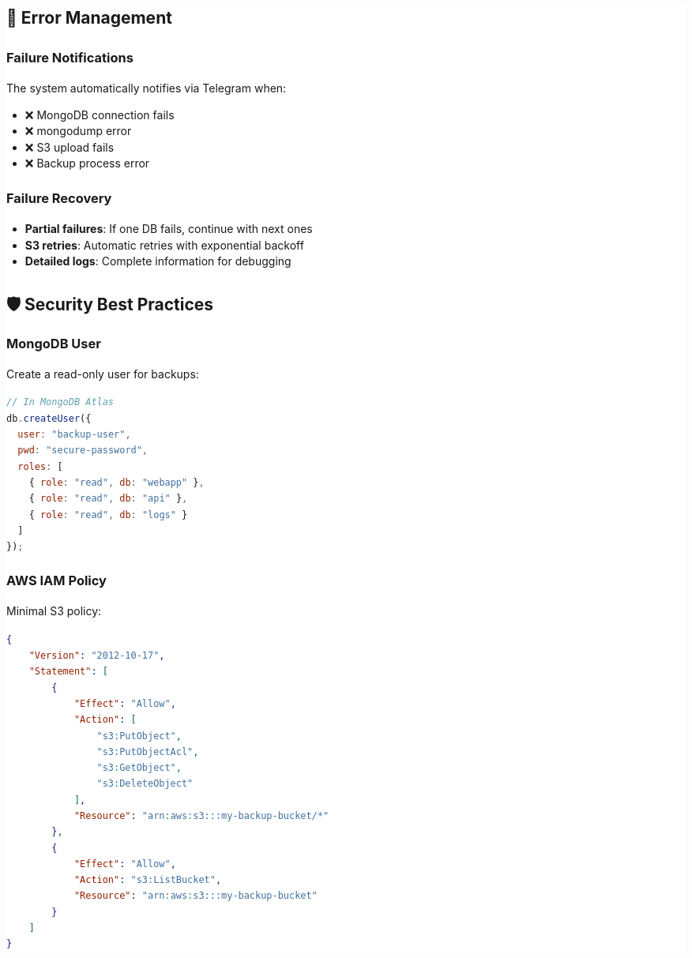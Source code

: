 ## 🚨 Error Management

### Failure Notifications

The system automatically notifies via Telegram when:

- ❌ MongoDB connection fails
- ❌ mongodump error
- ❌ S3 upload fails
- ❌ Backup process error

### Failure Recovery

- **Partial failures**: If one DB fails, continue with next ones
- **S3 retries**: Automatic retries with exponential backoff
- **Detailed logs**: Complete information for debugging

## 🛡️ Security Best Practices

### MongoDB User

Create a read-only user for backups:

```javascript
// In MongoDB Atlas
db.createUser({
  user: "backup-user",
  pwd: "secure-password",
  roles: [
    { role: "read", db: "webapp" },
    { role: "read", db: "api" },
    { role: "read", db: "logs" }
  ]
});
```

### AWS IAM Policy

Minimal S3 policy:

```json
{
    "Version": "2012-10-17",
    "Statement": [
        {
            "Effect": "Allow",
            "Action": [
                "s3:PutObject",
                "s3:PutObjectAcl",
                "s3:GetObject",
                "s3:DeleteObject"
            ],
            "Resource": "arn:aws:s3:::my-backup-bucket/*"
        },
        {
            "Effect": "Allow",
            "Action": "s3:ListBucket",
            "Resource": "arn:aws:s3:::my-backup-bucket"
        }
    ]
}
```
